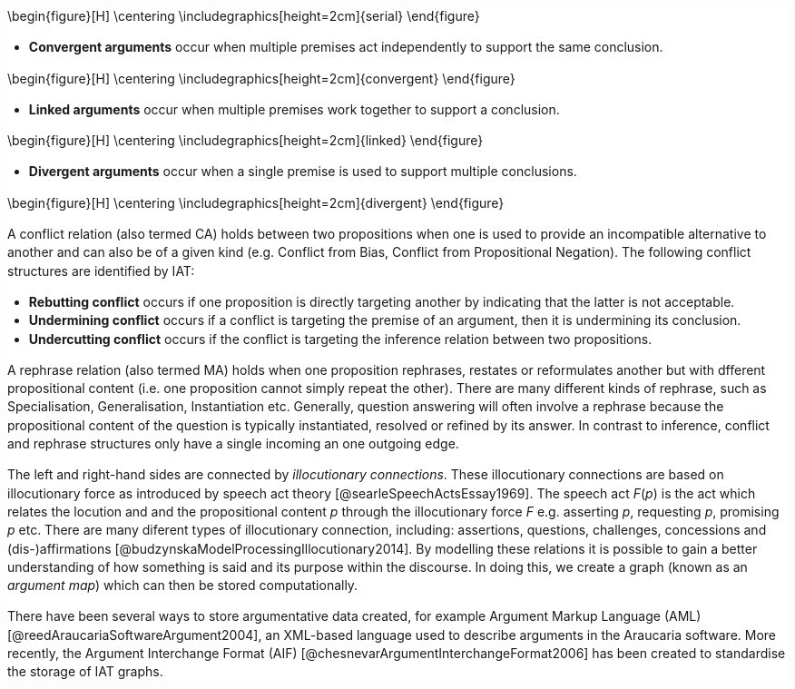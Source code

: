 \begin{figure}[H]
    \centering
    \includegraphics[height=2cm]{serial}
\end{figure}

- **Convergent arguments** occur when multiple premises act independently to support the same conclusion.

\begin{figure}[H]
    \centering
    \includegraphics[height=2cm]{convergent}
\end{figure}

- **Linked arguments** occur when multiple premises work together to support a conclusion.

\begin{figure}[H]
    \centering
    \includegraphics[height=2cm]{linked}
\end{figure}

- **Divergent arguments** occur when a single premise is used to support multiple conclusions.

\begin{figure}[H]
    \centering
    \includegraphics[height=2cm]{divergent}
\end{figure}

A conflict relation (also termed CA) holds between two propositions when one is used to provide an incompatible alternative to another and can also be of a given kind (e.g. Conflict from Bias, Conflict from Propositional Negation). The following conflict structures are identified by IAT:

- **Rebutting conflict** occurs if one proposition is directly targeting another by indicating that the latter is not acceptable.
- **Undermining conflict** occurs if a conflict is targeting the premise of an argument, then it is undermining its conclusion.
- **Undercutting conflict** occurs if the conflict is targeting the inference relation between two propositions.

A rephrase relation (also termed MA) holds when one proposition rephrases, restates or reformulates another but with dfferent propositional content (i.e. one proposition cannot simply repeat the other). There are many different kinds of rephrase, such as Specialisation, Generalisation, Instantiation etc. Generally, question answering will often involve a rephrase because the propositional content of the question is typically instantiated, resolved or refined by its answer. In contrast to inference, conflict and rephrase structures only have a single incoming an one outgoing edge.

The left and right-hand sides are connected by *illocutionary connections*. These illocutionary connections are based on illocutionary force as introduced by speech act theory [@searleSpeechActsEssay1969]. The speech act $F(p)$ is the act which relates the locution and and the propositional content $p$ through the illocutionary force $F$ e.g. asserting $p$, requesting $p$, promising $p$ etc. There are many diferent types of illocutionary connection, including: assertions, questions, challenges, concessions and (dis-)affirmations [@budzynskaModelProcessingIllocutionary2014]. By modelling these relations it is possible to gain a better understanding of how something is said and its purpose within the discourse. In doing this, we create a graph (known as an *argument map*) which can then be stored computationally.

There have been several ways to store argumentative data created, for example Argument Markup Language (AML) [@reedAraucariaSoftwareArgument2004], an XML-based language used to describe arguments in the Araucaria software. More recently, the Argument Interchange Format (AIF) [@chesnevarArgumentInterchangeFormat2006] has been created to standardise the storage of IAT graphs.
